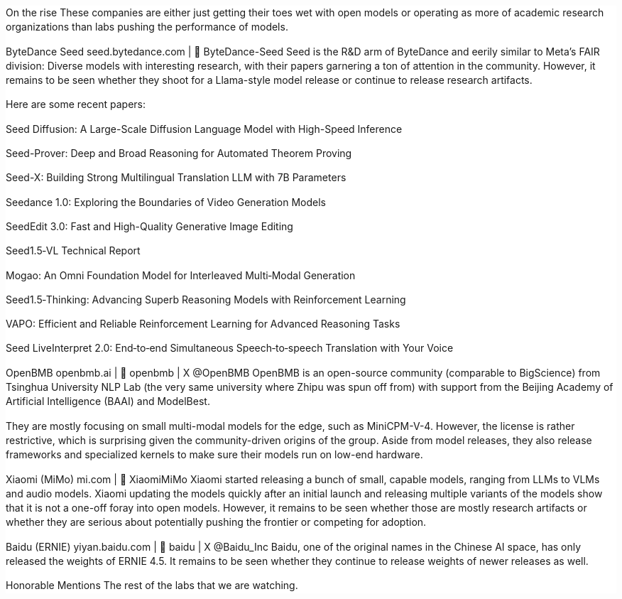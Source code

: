 On the rise
These companies are either just getting their toes wet with open models or operating as more of academic research organizations than labs pushing the performance of models.

ByteDance Seed
seed.bytedance.com | 🤗 ByteDance-Seed
Seed is the R&D arm of ByteDance and eerily similar to Meta’s FAIR division: Diverse models with interesting research, with their papers garnering a ton of attention in the community. However, it remains to be seen whether they shoot for a Llama-style model release or continue to release research artifacts.

Here are some recent papers:

Seed Diffusion: A Large-Scale Diffusion Language Model with High-Speed Inference

Seed-Prover: Deep and Broad Reasoning for Automated Theorem Proving

Seed-X: Building Strong Multilingual Translation LLM with 7B Parameters

Seedance 1.0: Exploring the Boundaries of Video Generation Models

SeedEdit 3.0: Fast and High-Quality Generative Image Editing

Seed1.5‑VL Technical Report

Mogao: An Omni Foundation Model for Interleaved Multi‑Modal Generation

Seed1.5‑Thinking: Advancing Superb Reasoning Models with Reinforcement Learning

VAPO: Efficient and Reliable Reinforcement Learning for Advanced Reasoning Tasks

Seed LiveInterpret 2.0: End‑to‑end Simultaneous Speech‑to‑speech Translation with Your Voice

OpenBMB
openbmb.ai | 🤗 openbmb | X @OpenBMB
OpenBMB is an open-source community (comparable to BigScience) from Tsinghua University NLP Lab (the very same university where Zhipu was spun off from) with support from the Beijing Academy of Artificial Intelligence (BAAI) and ModelBest.

They are mostly focusing on small multi-modal models for the edge, such as MiniCPM-V-4. However, the license is rather restrictive, which is surprising given the community-driven origins of the group. Aside from model releases, they also release frameworks and specialized kernels to make sure their models run on low-end hardware.

Xiaomi (MiMo)
mi.com | 🤗 XiaomiMiMo
Xiaomi started releasing a bunch of small, capable models, ranging from LLMs to VLMs and audio models. Xiaomi updating the models quickly after an initial launch and releasing multiple variants of the models show that it is not a one-off foray into open models. However, it remains to be seen whether those are mostly research artifacts or whether they are serious about potentially pushing the frontier or competing for adoption.

Baidu (ERNIE)
yiyan.baidu.com | 🤗 baidu | X @Baidu_Inc
Baidu, one of the original names in the Chinese AI space, has only released the weights of ERNIE 4.5. It remains to be seen whether they continue to release weights of newer releases as well.

Honorable Mentions
The rest of the labs that we are watching.
